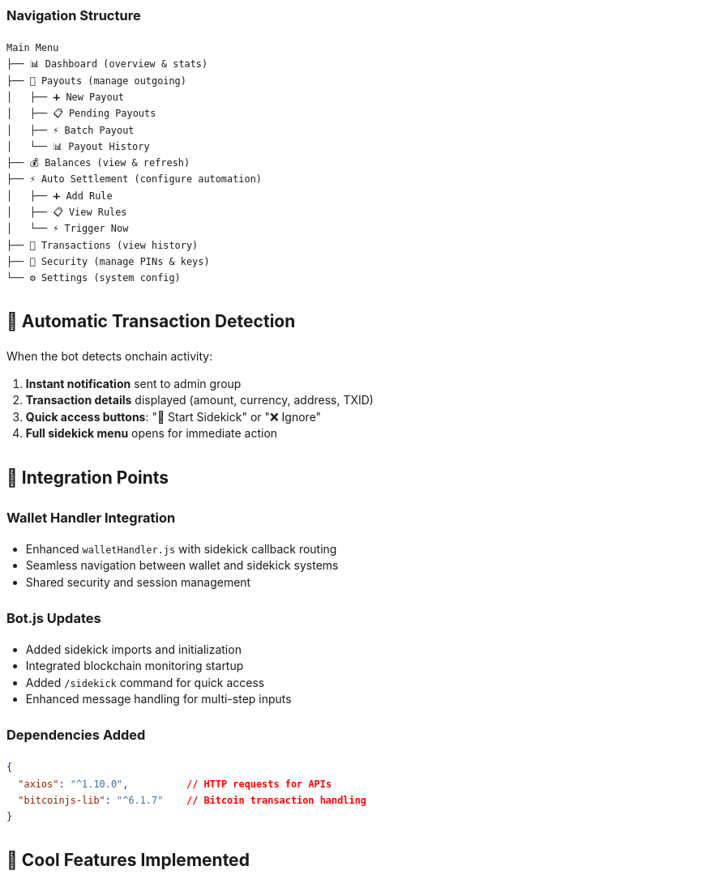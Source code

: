 ### Navigation Structure
```
Main Menu
├── 📊 Dashboard (overview & stats)
├── 💸 Payouts (manage outgoing)
│   ├── ➕ New Payout
│   ├── 📋 Pending Payouts
│   ├── ⚡ Batch Payout
│   └── 📊 Payout History
├── 💰 Balances (view & refresh)
├── ⚡ Auto Settlement (configure automation)
│   ├── ➕ Add Rule
│   ├── 📋 View Rules
│   └── ⚡ Trigger Now
├── 📜 Transactions (view history)
├── 🔐 Security (manage PINs & keys)
└── ⚙️ Settings (system config)
```

## 🚨 Automatic Transaction Detection

When the bot detects onchain activity:

1. **Instant notification** sent to admin group
2. **Transaction details** displayed (amount, currency, address, TXID)
3. **Quick access buttons**: "🚀 Start Sidekick" or "❌ Ignore"
4. **Full sidekick menu** opens for immediate action

## 🔧 Integration Points

### Wallet Handler Integration
- Enhanced `walletHandler.js` with sidekick callback routing
- Seamless navigation between wallet and sidekick systems
- Shared security and session management

### Bot.js Updates
- Added sidekick imports and initialization
- Integrated blockchain monitoring startup
- Added `/sidekick` command for quick access
- Enhanced message handling for multi-step inputs

### Dependencies Added
```json
{
  "axios": "^1.10.0",          // HTTP requests for APIs
  "bitcoinjs-lib": "^6.1.7"    // Bitcoin transaction handling
}
```

## 🚀 Cool Features Implemented
